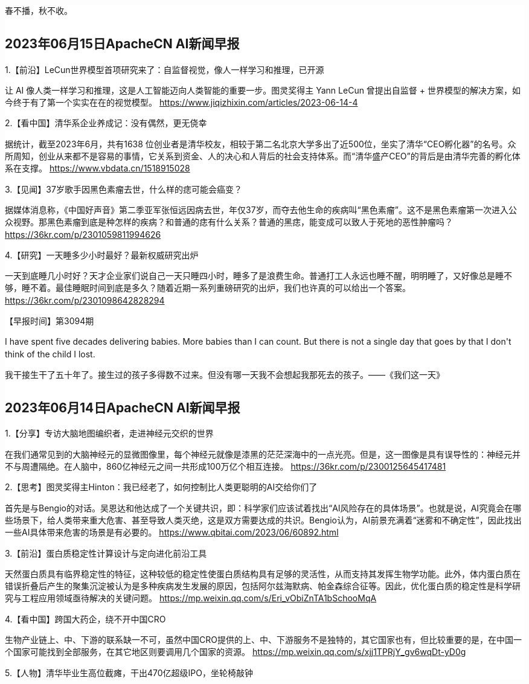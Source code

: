 春不播，秋不收。

## 2023年06月15日ApacheCN AI新闻早报

1.【前沿】LeCun世界模型首项研究来了：自监督视觉，像人一样学习和推理，已开源

让 AI 像人类一样学习和推理，这是人工智能迈向人类智能的重要一步。图灵奖得主 Yann LeCun 曾提出自监督 + 世界模型的解决方案，如今终于有了第一个实实在在的视觉模型。
https://www.jiqizhixin.com/articles/2023-06-14-4

2.【看中国】清华系企业养成记：没有偶然，更无侥幸

据统计，截至2023年6月，共有1638 位创业者是清华校友，相较于第二名北京大学多出了近500位，坐实了清华“CEO孵化器”的名号。众所周知，创业从来都不是容易的事情，它关系到资金、人的决心和人背后的社会支持体系。而“清华盛产CEO”的背后是由清华完善的孵化体系在支撑。
https://www.vbdata.cn/1518915028

3.【见闻】37岁歌手因黑色素瘤去世，什么样的痣可能会癌变？

据媒体消息称，《中国好声音》第二季亚军张恒远因病去世，年仅37岁，而夺去他生命的疾病叫“黑色素瘤”。这不是黑色素瘤第一次进入公众视野。那黑色素瘤到底是种怎样的疾病？和普通的痣有什么关系？普通的黑痣，能变成可以致人于死地的恶性肿瘤吗？
https://36kr.com/p/2301059811994626

4.【研究】一天睡多少小时最好？最新权威研究出炉

一天到底睡几小时好？天才企业家们说自己一天只睡四小时，睡多了是浪费生命。普通打工人永远也睡不醒，明明睡了，又好像总是睡不够，睡不着。最佳睡眠时间到底是多久？随着近期一系列重磅研究的出炉，我们也许真的可以给出一个答案。
https://36kr.com/p/2301098642828294

【早报时间】第3094期

I have spent five decades delivering babies. More babies than I can count. But there is not a single day that goes by that I don't think of the child I lost.

我干接生干了五十年了。接生过的孩子多得数不过来。但没有哪一天我不会想起我那死去的孩子。——《我们这一天》

## 2023年06月14日ApacheCN AI新闻早报

1.【分享】专访大脑地图编织者，走进神经元交织的世界

在我们通常见到的大脑神经元的显微图像里，每个神经元就像是漆黑的茫茫深海中的一点光亮。但是，这一图像是具有误导性的：神经元并不与周遭隔绝。在人脑中，860亿神经元之间一共形成100万亿个相互连接。
https://36kr.com/p/2300125645417481

2.【思考】图灵奖得主Hinton：我已经老了，如何控制比人类更聪明的AI交给你们了

首先是与Bengio的对话。吴恩达和他达成了一个关键共识，即：科学家们应该试着找出“AI风险存在的具体场景”。也就是说，AI究竟会在哪些场景下，给人类带来重大危害、甚至导致人类灭绝，这是双方需要达成的共识。Bengio认为，AI前景充满着“迷雾和不确定性”，因此找出一些AI具体带来危害的场景是有必要的。
https://www.qbitai.com/2023/06/60892.html

3.【前沿】蛋白质稳定性计算设计与定向进化前沿工具

天然蛋白质具有临界稳定性的特征，这种较低的稳定性使蛋白质结构具有足够的灵活性，从而支持其发挥生物学功能。此外，体内蛋白质在错误折叠后产生的聚集沉淀被认为是多种疾病发生发展的原因，包括阿尔兹海默病、帕金森综合征等。因此，优化蛋白质的稳定性是科学研究与工程应用领域亟待解决的关键问题。
https://mp.weixin.qq.com/s/Eri_vObiZnTA1bSchooMqA

4.【看中国】跨国大药企，绕不开中国CRO

生物产业链上、中、下游的联系缺一不可，虽然中国CRO提供的上、中、下游服务不是独特的，其它国家也有，但比较重要的是，在中国一个国家可能找到全部服务，在其它地区则要调用几个国家的资源。
https://mp.weixin.qq.com/s/xjj1TPRjY_gv6wqDt-yD0g

5.【人物】清华毕业生高位截瘫，干出470亿超级IPO，坐轮椅敲钟
